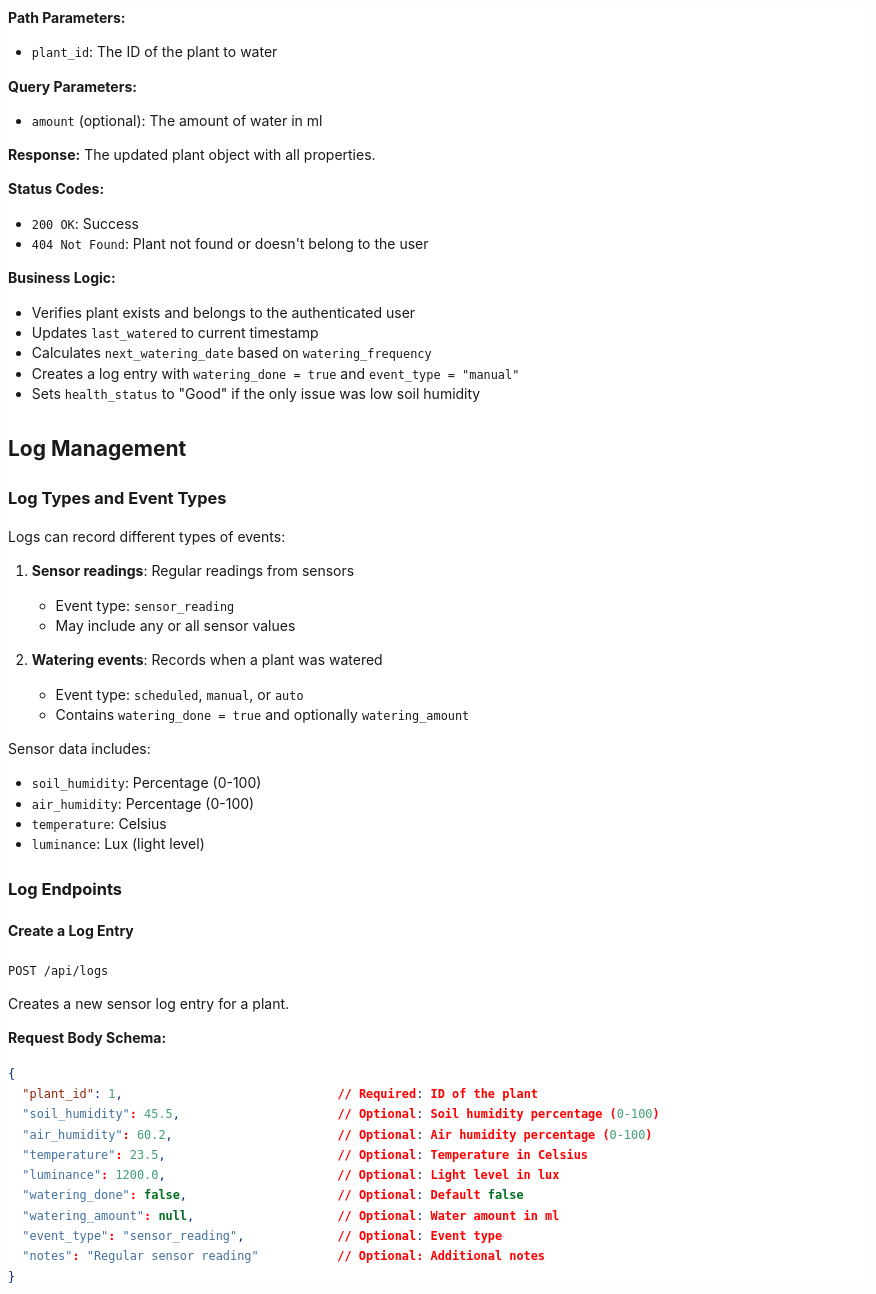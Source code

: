 **Path Parameters:**
- `plant_id`: The ID of the plant to water

**Query Parameters:**
- `amount` (optional): The amount of water in ml

**Response:**
The updated plant object with all properties.

**Status Codes:**
- `200 OK`: Success
- `404 Not Found`: Plant not found or doesn't belong to the user

**Business Logic:**
- Verifies plant exists and belongs to the authenticated user
- Updates `last_watered` to current timestamp
- Calculates `next_watering_date` based on `watering_frequency`
- Creates a log entry with `watering_done = true` and `event_type = "manual"`
- Sets `health_status` to "Good" if the only issue was low soil humidity

## Log Management

### Log Types and Event Types

Logs can record different types of events:

1. **Sensor readings**: Regular readings from sensors
   - Event type: `sensor_reading`
   - May include any or all sensor values

2. **Watering events**: Records when a plant was watered
   - Event type: `scheduled`, `manual`, or `auto`
   - Contains `watering_done = true` and optionally `watering_amount`

Sensor data includes:
- `soil_humidity`: Percentage (0-100)
- `air_humidity`: Percentage (0-100)
- `temperature`: Celsius
- `luminance`: Lux (light level)

### Log Endpoints

#### Create a Log Entry

```
POST /api/logs
```

Creates a new sensor log entry for a plant.

**Request Body Schema:**
```json
{
  "plant_id": 1,                              // Required: ID of the plant
  "soil_humidity": 45.5,                      // Optional: Soil humidity percentage (0-100)
  "air_humidity": 60.2,                       // Optional: Air humidity percentage (0-100)
  "temperature": 23.5,                        // Optional: Temperature in Celsius
  "luminance": 1200.0,                        // Optional: Light level in lux
  "watering_done": false,                     // Optional: Default false
  "watering_amount": null,                    // Optional: Water amount in ml
  "event_type": "sensor_reading",             // Optional: Event type
  "notes": "Regular sensor reading"           // Optional: Additional notes
}
```
